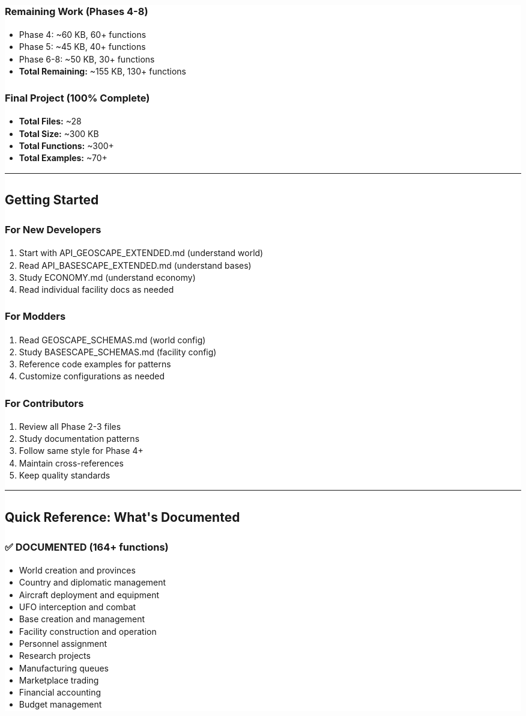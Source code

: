 ### Remaining Work (Phases 4-8)
- Phase 4: ~60 KB, 60+ functions
- Phase 5: ~45 KB, 40+ functions
- Phase 6-8: ~50 KB, 30+ functions
- **Total Remaining:** ~155 KB, 130+ functions

### Final Project (100% Complete)
- **Total Files:** ~28
- **Total Size:** ~300 KB
- **Total Functions:** ~300+
- **Total Examples:** ~70+

---

## Getting Started

### For New Developers
1. Start with API_GEOSCAPE_EXTENDED.md (understand world)
2. Read API_BASESCAPE_EXTENDED.md (understand bases)
3. Study ECONOMY.md (understand economy)
4. Read individual facility docs as needed

### For Modders
1. Read GEOSCAPE_SCHEMAS.md (world config)
2. Study BASESCAPE_SCHEMAS.md (facility config)
3. Reference code examples for patterns
4. Customize configurations as needed

### For Contributors
1. Review all Phase 2-3 files
2. Study documentation patterns
3. Follow same style for Phase 4+
4. Maintain cross-references
5. Keep quality standards

---

## Quick Reference: What's Documented

### ✅ DOCUMENTED (164+ functions)
- World creation and provinces
- Country and diplomatic management
- Aircraft deployment and equipment
- UFO interception and combat
- Base creation and management
- Facility construction and operation
- Personnel assignment
- Research projects
- Manufacturing queues
- Marketplace trading
- Financial accounting
- Budget management
